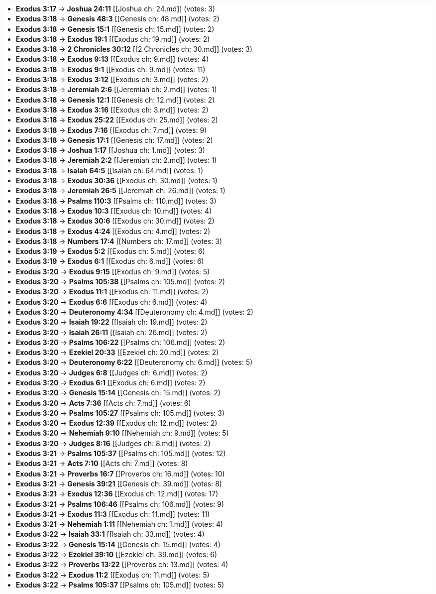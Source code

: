 - **Exodus 3:17** → **Joshua 24:11** [[Joshua ch: 24.md]] (votes: 3)
- **Exodus 3:18** → **Genesis 48:3** [[Genesis ch: 48.md]] (votes: 2)
- **Exodus 3:18** → **Genesis 15:1** [[Genesis ch: 15.md]] (votes: 2)
- **Exodus 3:18** → **Exodus 19:1** [[Exodus ch: 19.md]] (votes: 2)
- **Exodus 3:18** → **2 Chronicles 30:12** [[2 Chronicles ch: 30.md]] (votes: 3)
- **Exodus 3:18** → **Exodus 9:13** [[Exodus ch: 9.md]] (votes: 4)
- **Exodus 3:18** → **Exodus 9:1** [[Exodus ch: 9.md]] (votes: 11)
- **Exodus 3:18** → **Exodus 3:12** [[Exodus ch: 3.md]] (votes: 2)
- **Exodus 3:18** → **Jeremiah 2:6** [[Jeremiah ch: 2.md]] (votes: 1)
- **Exodus 3:18** → **Genesis 12:1** [[Genesis ch: 12.md]] (votes: 2)
- **Exodus 3:18** → **Exodus 3:16** [[Exodus ch: 3.md]] (votes: 2)
- **Exodus 3:18** → **Exodus 25:22** [[Exodus ch: 25.md]] (votes: 2)
- **Exodus 3:18** → **Exodus 7:16** [[Exodus ch: 7.md]] (votes: 9)
- **Exodus 3:18** → **Genesis 17:1** [[Genesis ch: 17.md]] (votes: 2)
- **Exodus 3:18** → **Joshua 1:17** [[Joshua ch: 1.md]] (votes: 3)
- **Exodus 3:18** → **Jeremiah 2:2** [[Jeremiah ch: 2.md]] (votes: 1)
- **Exodus 3:18** → **Isaiah 64:5** [[Isaiah ch: 64.md]] (votes: 1)
- **Exodus 3:18** → **Exodus 30:36** [[Exodus ch: 30.md]] (votes: 1)
- **Exodus 3:18** → **Jeremiah 26:5** [[Jeremiah ch: 26.md]] (votes: 1)
- **Exodus 3:18** → **Psalms 110:3** [[Psalms ch: 110.md]] (votes: 3)
- **Exodus 3:18** → **Exodus 10:3** [[Exodus ch: 10.md]] (votes: 4)
- **Exodus 3:18** → **Exodus 30:6** [[Exodus ch: 30.md]] (votes: 2)
- **Exodus 3:18** → **Exodus 4:24** [[Exodus ch: 4.md]] (votes: 2)
- **Exodus 3:18** → **Numbers 17:4** [[Numbers ch: 17.md]] (votes: 3)
- **Exodus 3:19** → **Exodus 5:2** [[Exodus ch: 5.md]] (votes: 6)
- **Exodus 3:19** → **Exodus 6:1** [[Exodus ch: 6.md]] (votes: 6)
- **Exodus 3:20** → **Exodus 9:15** [[Exodus ch: 9.md]] (votes: 5)
- **Exodus 3:20** → **Psalms 105:38** [[Psalms ch: 105.md]] (votes: 2)
- **Exodus 3:20** → **Exodus 11:1** [[Exodus ch: 11.md]] (votes: 2)
- **Exodus 3:20** → **Exodus 6:6** [[Exodus ch: 6.md]] (votes: 4)
- **Exodus 3:20** → **Deuteronomy 4:34** [[Deuteronomy ch: 4.md]] (votes: 2)
- **Exodus 3:20** → **Isaiah 19:22** [[Isaiah ch: 19.md]] (votes: 2)
- **Exodus 3:20** → **Isaiah 26:11** [[Isaiah ch: 26.md]] (votes: 2)
- **Exodus 3:20** → **Psalms 106:22** [[Psalms ch: 106.md]] (votes: 2)
- **Exodus 3:20** → **Ezekiel 20:33** [[Ezekiel ch: 20.md]] (votes: 2)
- **Exodus 3:20** → **Deuteronomy 6:22** [[Deuteronomy ch: 6.md]] (votes: 5)
- **Exodus 3:20** → **Judges 6:8** [[Judges ch: 6.md]] (votes: 2)
- **Exodus 3:20** → **Exodus 6:1** [[Exodus ch: 6.md]] (votes: 2)
- **Exodus 3:20** → **Genesis 15:14** [[Genesis ch: 15.md]] (votes: 2)
- **Exodus 3:20** → **Acts 7:36** [[Acts ch: 7.md]] (votes: 6)
- **Exodus 3:20** → **Psalms 105:27** [[Psalms ch: 105.md]] (votes: 3)
- **Exodus 3:20** → **Exodus 12:39** [[Exodus ch: 12.md]] (votes: 2)
- **Exodus 3:20** → **Nehemiah 9:10** [[Nehemiah ch: 9.md]] (votes: 5)
- **Exodus 3:20** → **Judges 8:16** [[Judges ch: 8.md]] (votes: 2)
- **Exodus 3:21** → **Psalms 105:37** [[Psalms ch: 105.md]] (votes: 12)
- **Exodus 3:21** → **Acts 7:10** [[Acts ch: 7.md]] (votes: 8)
- **Exodus 3:21** → **Proverbs 16:7** [[Proverbs ch: 16.md]] (votes: 10)
- **Exodus 3:21** → **Genesis 39:21** [[Genesis ch: 39.md]] (votes: 8)
- **Exodus 3:21** → **Exodus 12:36** [[Exodus ch: 12.md]] (votes: 17)
- **Exodus 3:21** → **Psalms 106:46** [[Psalms ch: 106.md]] (votes: 9)
- **Exodus 3:21** → **Exodus 11:3** [[Exodus ch: 11.md]] (votes: 11)
- **Exodus 3:21** → **Nehemiah 1:11** [[Nehemiah ch: 1.md]] (votes: 4)
- **Exodus 3:22** → **Isaiah 33:1** [[Isaiah ch: 33.md]] (votes: 4)
- **Exodus 3:22** → **Genesis 15:14** [[Genesis ch: 15.md]] (votes: 4)
- **Exodus 3:22** → **Ezekiel 39:10** [[Ezekiel ch: 39.md]] (votes: 6)
- **Exodus 3:22** → **Proverbs 13:22** [[Proverbs ch: 13.md]] (votes: 4)
- **Exodus 3:22** → **Exodus 11:2** [[Exodus ch: 11.md]] (votes: 5)
- **Exodus 3:22** → **Psalms 105:37** [[Psalms ch: 105.md]] (votes: 5)
